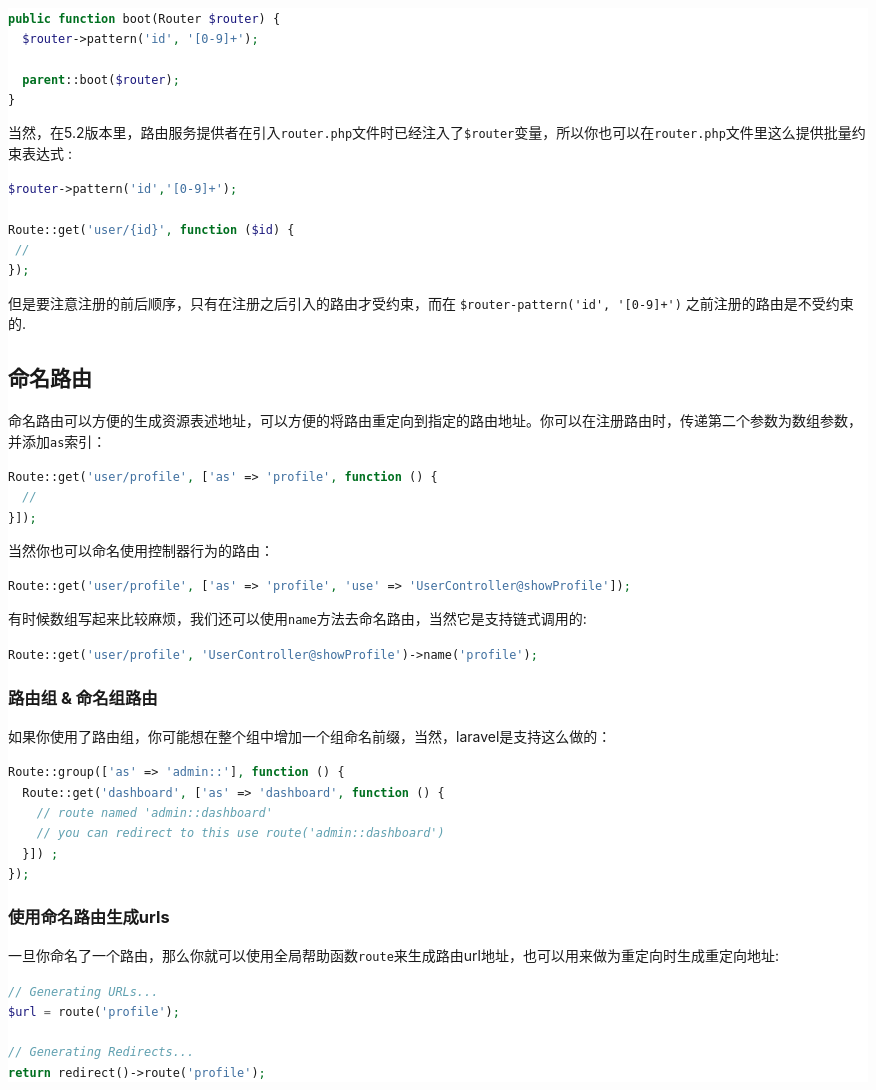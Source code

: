 ```php
public function boot(Router $router) {
  $router->pattern('id', '[0-9]+');

  parent::boot($router);
}
```
当然，在5.2版本里，路由服务提供者在引入`router.php`文件时已经注入了`$router`变量，所以你也可以在`router.php`文件里这么提供批量约束表达式 :

```php
$router->pattern('id','[0-9]+');

Route::get('user/{id}', function ($id) {
 // 
});
```

但是要注意注册的前后顺序，只有在注册之后引入的路由才受约束，而在 `$router-pattern('id', '[0-9]+')` 之前注册的路由是不受约束的.

## 命名路由

命名路由可以方便的生成资源表述地址，可以方便的将路由重定向到指定的路由地址。你可以在注册路由时，传递第二个参数为数组参数，并添加`as`索引：
``` php
Route::get('user/profile', ['as' => 'profile', function () {
  //
}]);
```
当然你也可以命名使用控制器行为的路由：
``` php
Route::get('user/profile', ['as' => 'profile', 'use' => 'UserController@showProfile']);
```

有时候数组写起来比较麻烦，我们还可以使用`name`方法去命名路由，当然它是支持链式调用的:
```php
Route::get('user/profile', 'UserController@showProfile')->name('profile');
```
### 路由组 & 命名组路由

如果你使用了路由组，你可能想在整个组中增加一个组命名前缀，当然，laravel是支持这么做的：
```php
Route::group(['as' => 'admin::'], function () {
  Route::get('dashboard', ['as' => 'dashboard', function () {
    // route named 'admin::dashboard'
    // you can redirect to this use route('admin::dashboard')
  }]) ;
});
```
### 使用命名路由生成urls

一旦你命名了一个路由，那么你就可以使用全局帮助函数`route`来生成路由url地址，也可以用来做为重定向时生成重定向地址:
```php
// Generating URLs...
$url = route('profile');

// Generating Redirects...
return redirect()->route('profile');
```
